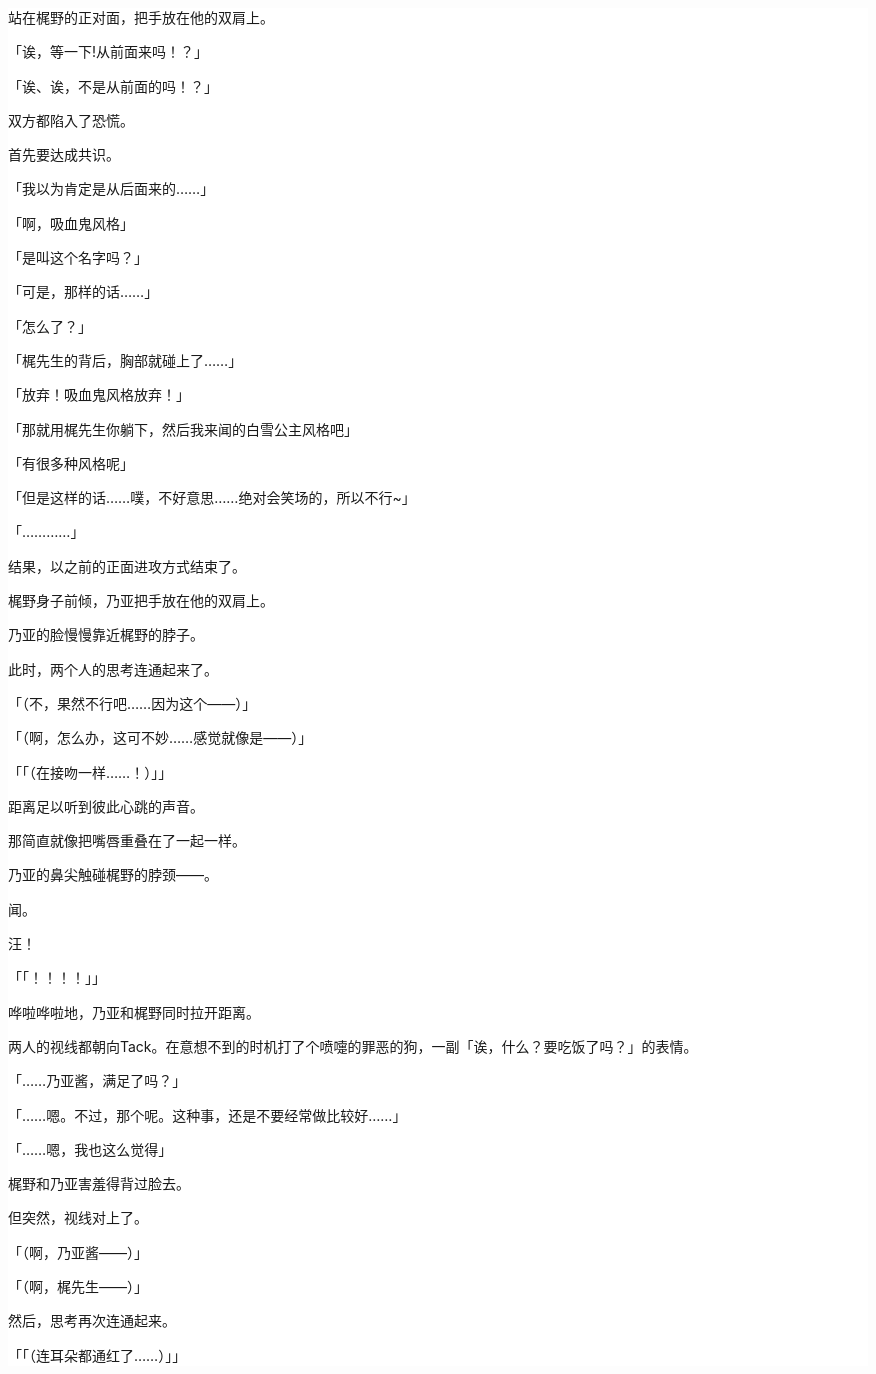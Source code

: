 站在梶野的正对面，把手放在他的双肩上。

「诶，等一下!从前面来吗！？」

「诶、诶，不是从前面的吗！？」

双方都陷入了恐慌。

首先要达成共识。

「我以为肯定是从后面来的……」

「啊，吸血鬼风格」

「是叫这个名字吗？」

「可是，那样的话……」

「怎么了？」

「梶先生的背后，胸部就碰上了……」

「放弃！吸血鬼风格放弃！」

「那就用梶先生你躺下，然后我来闻的白雪公主风格吧」

「有很多种风格呢」

「但是这样的话……噗，不好意思……绝对会笑场的，所以不行~」

「…………」

结果，以之前的正面进攻方式结束了。

梶野身子前倾，乃亚把手放在他的双肩上。

乃亚的脸慢慢靠近梶野的脖子。

此时，两个人的思考连通起来了。

「（不，果然不行吧……因为这个——）」

「（啊，怎么办，这可不妙……感觉就像是——）」

「「（在接吻一样……！）」」

距离足以听到彼此心跳的声音。

那简直就像把嘴唇重叠在了一起一样。

乃亚的鼻尖触碰梶野的脖颈——。

闻。

汪！

「「！！！！」」

哗啦哗啦地，乃亚和梶野同时拉开距离。

两人的视线都朝向Tack。在意想不到的时机打了个喷嚏的罪恶的狗，一副「诶，什么？要吃饭了吗？」的表情。

「……乃亚酱，满足了吗？」

「……嗯。不过，那个呢。这种事，还是不要经常做比较好……」

「……嗯，我也这么觉得」

梶野和乃亚害羞得背过脸去。

但突然，视线对上了。

「（啊，乃亚酱——）」

「（啊，梶先生——）」

然后，思考再次连通起来。

「「（连耳朵都通红了……）」」

